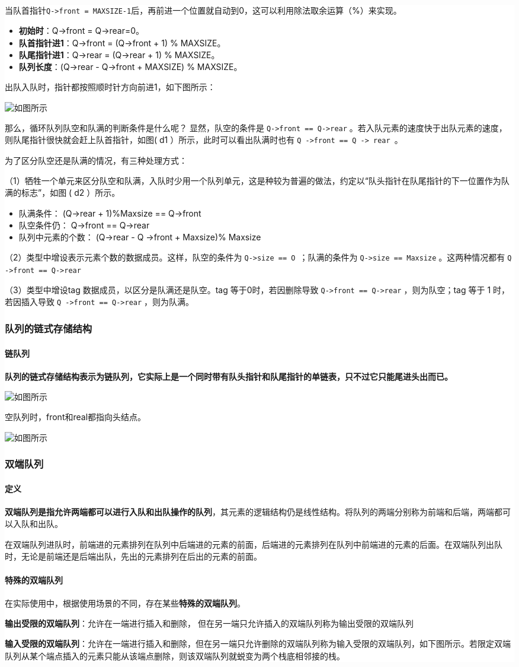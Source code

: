 当队首指针`Q->front = MAXSIZE-1`后，再前进一个位置就自动到0，这可以利用除法取余运算（%）来实现。

- **初始时**：Q->front = Q->rear=0。
- **队首指针进1**：Q->front = (Q->front + 1) % MAXSIZE。
- **队尾指针进1**：Q->rear = (Q->rear + 1) % MAXSIZE。
- **队列长度**：(Q->rear - Q->front + MAXSIZE) % MAXSIZE。

出队入队时，指针都按照顺时针方向前进1，如下图所示：

![如图所示](/img/c++biji/11.png)


那么，循环队列队空和队满的判断条件是什么呢？
显然，队空的条件是 `Q->front == Q->rear` 。若入队元素的速度快于出队元素的速度，则队尾指针很快就会赶上队首指针，如图( d1 ）所示，此时可以看出队满时也有 `Q ->front == Q -> rear `。

为了区分队空还是队满的情况，有三种处理方式：

（1）牺牲一个单元来区分队空和队满，入队时少用一个队列单元，这是种较为普遍的做法，约定以“队头指针在队尾指针的下一位置作为队满的标志”，如图 ( d2 ）所示。

- 队满条件： (Q->rear + 1)%Maxsize == Q->front
- 队空条件仍： Q->front == Q->rear
- 队列中元素的个数： (Q->rear - Q ->front + Maxsize)% Maxsize

（2）类型中增设表示元素个数的数据成员。这样，队空的条件为 `Q->size == O `；队满的条件为 `Q->size == Maxsize` 。这两种情况都有 `Q->front == Q->rear`

（3）类型中增设tag 数据成员，以区分是队满还是队空。tag 等于0时，若因删除导致 `Q->front == Q->rear` ，则为队空；tag 等于 1 时，若因插入导致 `Q ->front == Q->rear` ，则为队满。

### 队列的链式存储结构
#### 链队列

**队列的链式存储结构表示为链队列，它实际上是一个同时带有队头指针和队尾指针的单链表，只不过它只能尾进头出而已。**

![如图所示](/img/c++biji/12.png)

空队列时，front和real都指向头结点。

![如图所示](/img/c++biji/13.png)

### 双端队列

#### 定义

**双端队列是指允许两端都可以进行入队和出队操作的队列**，其元素的逻辑结构仍是线性结构。将队列的两端分别称为前端和后端，两端都可以入队和出队。

在双端队列进队时，前端进的元素排列在队列中后端进的元素的前面，后端进的元素排列在队列中前端进的元素的后面。在双端队列出队时，无论是前端还是后端出队，先出的元素排列在后出的元素的前面。

#### 特殊的双端队列

在实际使用中，根据使用场景的不同，存在某些**特殊的双端队列**。

**输出受限的双端队列**：允许在一端进行插入和删除， 但在另一端只允许插入的双端队列称为输出受限的双端队列

**输入受限的双端队列**：允许在一端进行插入和删除，但在另一端只允许删除的双端队列称为输入受限的双端队列，如下图所示。若限定双端队列从某个端点插入的元素只能从该端点删除，则该双端队列就蜕变为两个栈底相邻接的栈。
